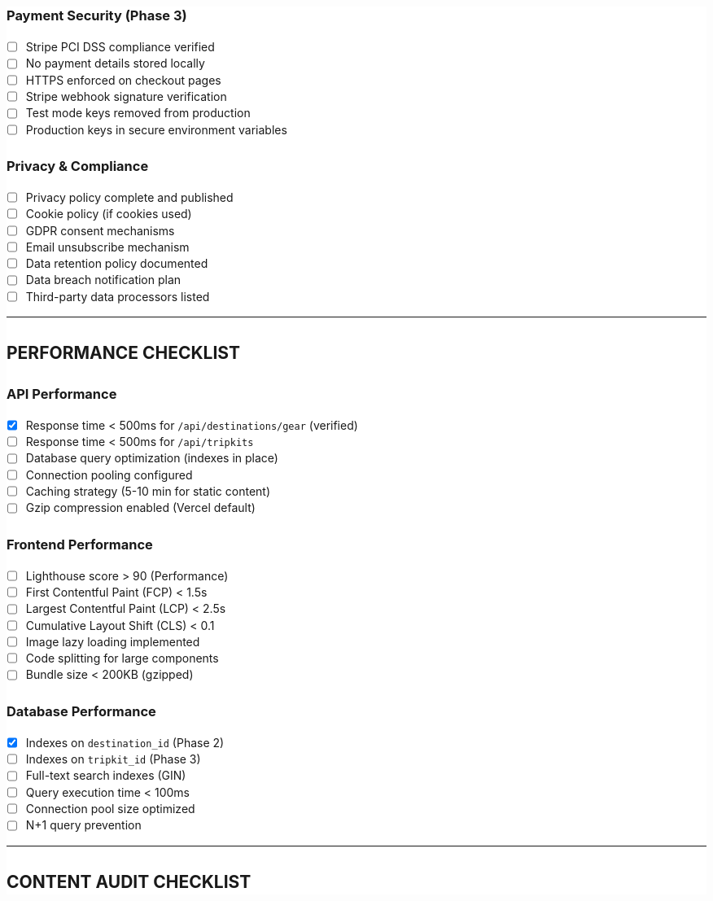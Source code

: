 ### Payment Security (Phase 3)
- [ ] Stripe PCI DSS compliance verified
- [ ] No payment details stored locally
- [ ] HTTPS enforced on checkout pages
- [ ] Stripe webhook signature verification
- [ ] Test mode keys removed from production
- [ ] Production keys in secure environment variables

### Privacy & Compliance
- [ ] Privacy policy complete and published
- [ ] Cookie policy (if cookies used)
- [ ] GDPR consent mechanisms
- [ ] Email unsubscribe mechanism
- [ ] Data retention policy documented
- [ ] Data breach notification plan
- [ ] Third-party data processors listed

---

## PERFORMANCE CHECKLIST

### API Performance
- [x] Response time < 500ms for `/api/destinations/gear` (verified)
- [ ] Response time < 500ms for `/api/tripkits`
- [ ] Database query optimization (indexes in place)
- [ ] Connection pooling configured
- [ ] Caching strategy (5-10 min for static content)
- [ ] Gzip compression enabled (Vercel default)

### Frontend Performance
- [ ] Lighthouse score > 90 (Performance)
- [ ] First Contentful Paint (FCP) < 1.5s
- [ ] Largest Contentful Paint (LCP) < 2.5s
- [ ] Cumulative Layout Shift (CLS) < 0.1
- [ ] Image lazy loading implemented
- [ ] Code splitting for large components
- [ ] Bundle size < 200KB (gzipped)

### Database Performance
- [x] Indexes on `destination_id` (Phase 2)
- [ ] Indexes on `tripkit_id` (Phase 3)
- [ ] Full-text search indexes (GIN)
- [ ] Query execution time < 100ms
- [ ] Connection pool size optimized
- [ ] N+1 query prevention

---

## CONTENT AUDIT CHECKLIST
